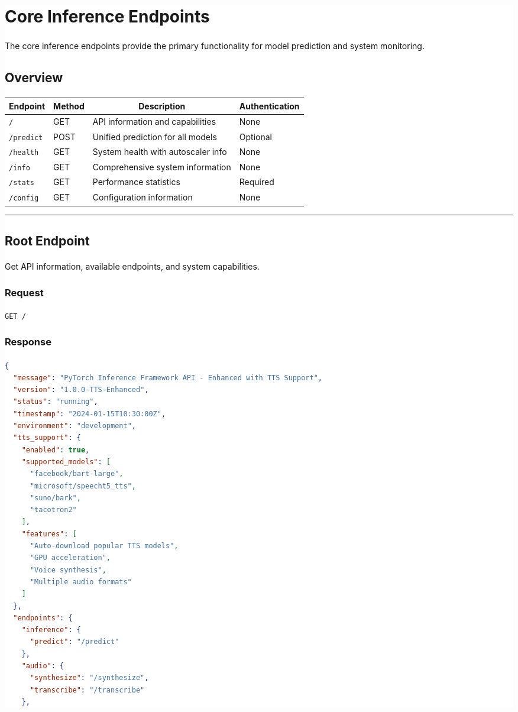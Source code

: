 # Core Inference Endpoints

The core inference endpoints provide the primary functionality for model prediction and system monitoring.

## Overview

| Endpoint | Method | Description | Authentication |
|----------|--------|-------------|----------------|
| `/` | GET | API information and capabilities | None |
| `/predict` | POST | Unified prediction for all models | Optional |
| `/health` | GET | System health with autoscaler info | None |
| `/info` | GET | Comprehensive system information | None |
| `/stats` | GET | Performance statistics | Required |
| `/config` | GET | Configuration information | None |

---

## Root Endpoint

Get API information, available endpoints, and system capabilities.

### Request
```http
GET /
```

### Response
```json
{
  "message": "PyTorch Inference Framework API - Enhanced with TTS Support",
  "version": "1.0.0-TTS-Enhanced",
  "status": "running",
  "timestamp": "2024-01-15T10:30:00Z",
  "environment": "development",
  "tts_support": {
    "enabled": true,
    "supported_models": [
      "facebook/bart-large",
      "microsoft/speecht5_tts",
      "suno/bark",
      "tacotron2"
    ],
    "features": [
      "Auto-download popular TTS models",
      "GPU acceleration",
      "Voice synthesis",
      "Multiple audio formats"
    ]
  },
  "endpoints": {
    "inference": {
      "predict": "/predict"
    },
    "audio": {
      "synthesize": "/synthesize",
      "transcribe": "/transcribe"
    },
```